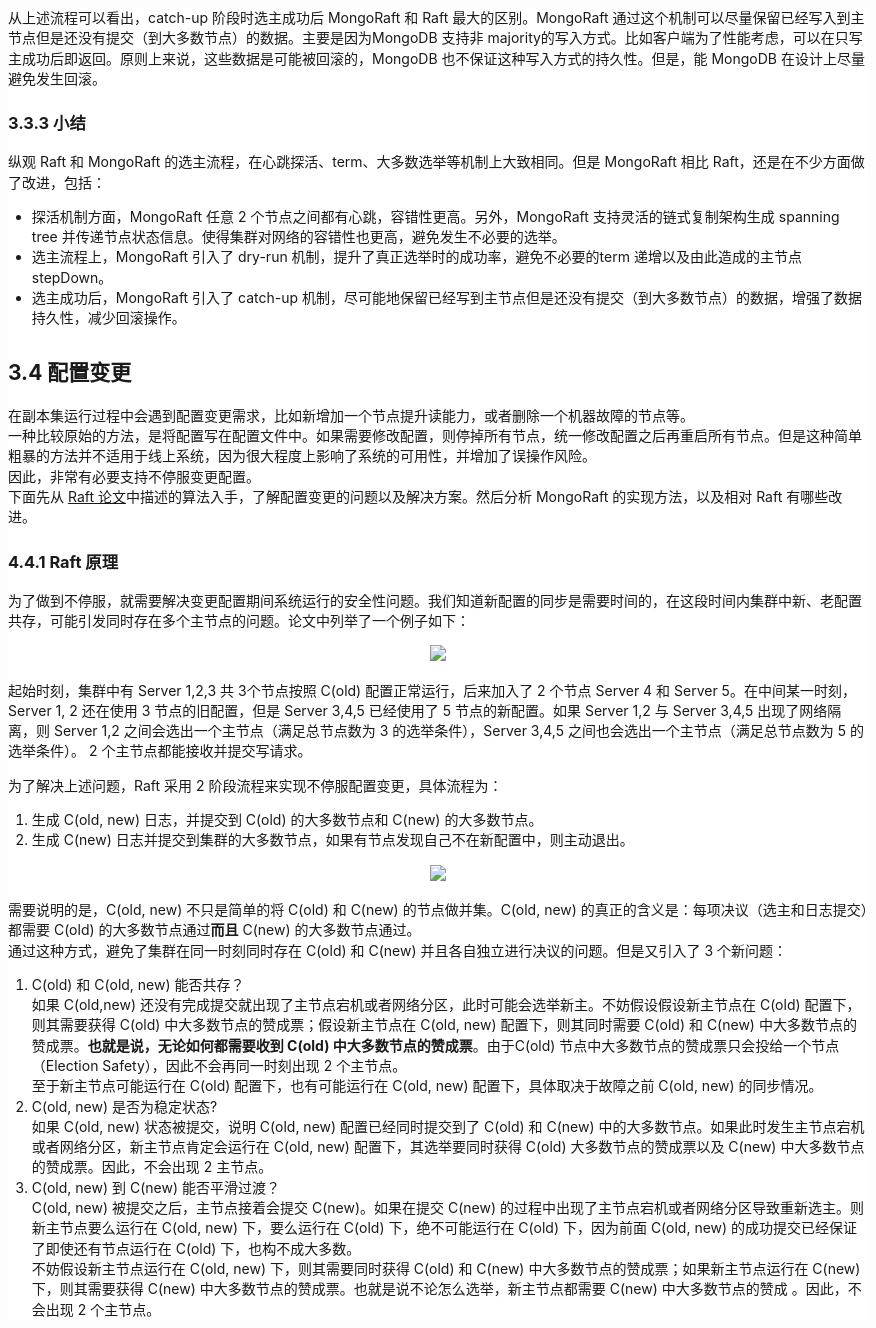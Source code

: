 从上述流程可以看出，catch-up 阶段时选主成功后 MongoRaft 和 Raft 最大的区别。MongoRaft 通过这个机制可以尽量保留已经写入到主节点但是还没有提交（到大多数节点）的数据。主要是因为MongoDB 支持非 majority的写入方式。比如客户端为了性能考虑，可以在只写主成功后即返回。原则上来说，这些数据是可能被回滚的，MongoDB 也不保证这种写入方式的持久性。但是，能 MongoDB 在设计上尽量避免发生回滚。

### 3.3.3 小结
纵观 Raft 和 MongoRaft 的选主流程，在心跳探活、term、大多数选举等机制上大致相同。但是 MongoRaft 相比 Raft，还是在不少方面做了改进，包括：   
- 探活机制方面，MongoRaft 任意 2 个节点之间都有心跳，容错性更高。另外，MongoRaft 支持灵活的链式复制架构生成 spanning tree 并传递节点状态信息。使得集群对网络的容错性也更高，避免发生不必要的选举。
- 选主流程上，MongoRaft 引入了 dry-run 机制，提升了真正选举时的成功率，避免不必要的term 递增以及由此造成的主节点 stepDown。
- 选主成功后，MongoRaft 引入了 catch-up 机制，尽可能地保留已经写到主节点但是还没有提交（到大多数节点）的数据，增强了数据持久性，减少回滚操作。


## 3.4 配置变更
在副本集运行过程中会遇到配置变更需求，比如新增加一个节点提升读能力，或者删除一个机器故障的节点等。    
一种比较原始的方法，是将配置写在配置文件中。如果需要修改配置，则停掉所有节点，统一修改配置之后再重启所有节点。但是这种简单粗暴的方法并不适用于线上系统，因为很大程度上影响了系统的可用性，并增加了误操作风险。    
因此，非常有必要支持不停服变更配置。    
下面先从 [Raft 论文](https://raft.github.io/raft.pdf)中描述的算法入手，了解配置变更的问题以及解决方案。然后分析 MongoRaft 的实现方法，以及相对 Raft 有哪些改进。

### 4.4.1 Raft 原理
为了做到不停服，就需要解决变更配置期间系统运行的安全性问题。我们知道新配置的同步是需要时间的，在这段时间内集群中新、老配置共存，可能引发同时存在多个主节点的问题。论文中列举了一个例子如下：    
<p align="center">
  <img src="https://github.com/pengzhenyi2015/MongoDB-Kernel-Study/assets/16788801/b6dd40f6-8ce7-4798-bf48-5f820a3a4142" width=400>
</p>

起始时刻，集群中有 Server 1,2,3 共 3个节点按照 C(old) 配置正常运行，后来加入了 2 个节点 Server 4 和 Server 5。在中间某一时刻，Server 1, 2 还在使用 3 节点的旧配置，但是 Server 3,4,5 已经使用了 5 节点的新配置。如果 Server 1,2 与 Server 3,4,5 出现了网络隔离，则 Server 1,2 之间会选出一个主节点（满足总节点数为 3 的选举条件），Server 3,4,5 之间也会选出一个主节点（满足总节点数为 5 的选举条件）。 2 个主节点都能接收并提交写请求。

为了解决上述问题，Raft 采用 2 阶段流程来实现不停服配置变更，具体流程为：       
1. 生成 C(old, new) 日志，并提交到 C(old) 的大多数节点和 C(new) 的大多数节点。
2. 生成  C(new) 日志并提交到集群的大多数节点，如果有节点发现自己不在新配置中，则主动退出。     

<p align="center">
  <img src="https://github.com/pengzhenyi2015/MongoDB-Kernel-Study/assets/16788801/5212f6fd-350e-4d41-9a4b-946ee77469f5" width=400>
</p>
  
需要说明的是，C(old, new) 不只是简单的将 C(old) 和 C(new) 的节点做并集。C(old, new) 的真正的含义是：每项决议（选主和日志提交）都需要 C(old) 的大多数节点通过**而且** C(new) 的大多数节点通过。     
通过这种方式，避免了集群在同一时刻同时存在 C(old) 和 C(new) 并且各自独立进行决议的问题。但是又引入了 3 个新问题：
1. C(old) 和 C(old, new) 能否共存？    
如果 C(old,new) 还没有完成提交就出现了主节点宕机或者网络分区，此时可能会选举新主。不妨假设假设新主节点在 C(old) 配置下，则其需要获得 C(old) 中大多数节点的赞成票；假设新主节点在 C(old, new) 配置下，则其同时需要 C(old) 和 C(new) 中大多数节点的赞成票。**也就是说，无论如何都需要收到 C(old) 中大多数节点的赞成票**。由于C(old) 节点中大多数节点的赞成票只会投给一个节点（Election Safety），因此不会再同一时刻出现 2 个主节点。    
至于新主节点可能运行在  C(old) 配置下，也有可能运行在 C(old, new) 配置下，具体取决于故障之前 C(old, new) 的同步情况。    
2. C(old, new) 是否为稳定状态?      
如果 C(old, new) 状态被提交，说明 C(old, new) 配置已经同时提交到了 C(old) 和 C(new) 中的大多数节点。如果此时发生主节点宕机或者网络分区，新主节点肯定会运行在 C(old, new) 配置下，其选举要同时获得 C(old) 大多数节点的赞成票以及 C(new) 中大多数节点的赞成票。因此，不会出现 2 主节点。   
3. C(old, new) 到 C(new) 能否平滑过渡？       
C(old, new) 被提交之后，主节点接着会提交 C(new)。如果在提交 C(new) 的过程中出现了主节点宕机或者网络分区导致重新选主。则新主节点要么运行在 C(old, new) 下，要么运行在 C(old) 下，绝不可能运行在 C(old) 下，因为前面 C(old, new) 的成功提交已经保证了即使还有节点运行在 C(old) 下，也构不成大多数。      
不妨假设新主节点运行在 C(old, new) 下，则其需要同时获得 C(old) 和 C(new) 中大多数节点的赞成票；如果新主节点运行在 C(new) 下，则其需要获得 C(new) 中大多数节点的赞成票。也就是说不论怎么选举，新主节点都需要 C(new) 中大多数节点的赞成 。因此，不会出现 2 个主节点。      
